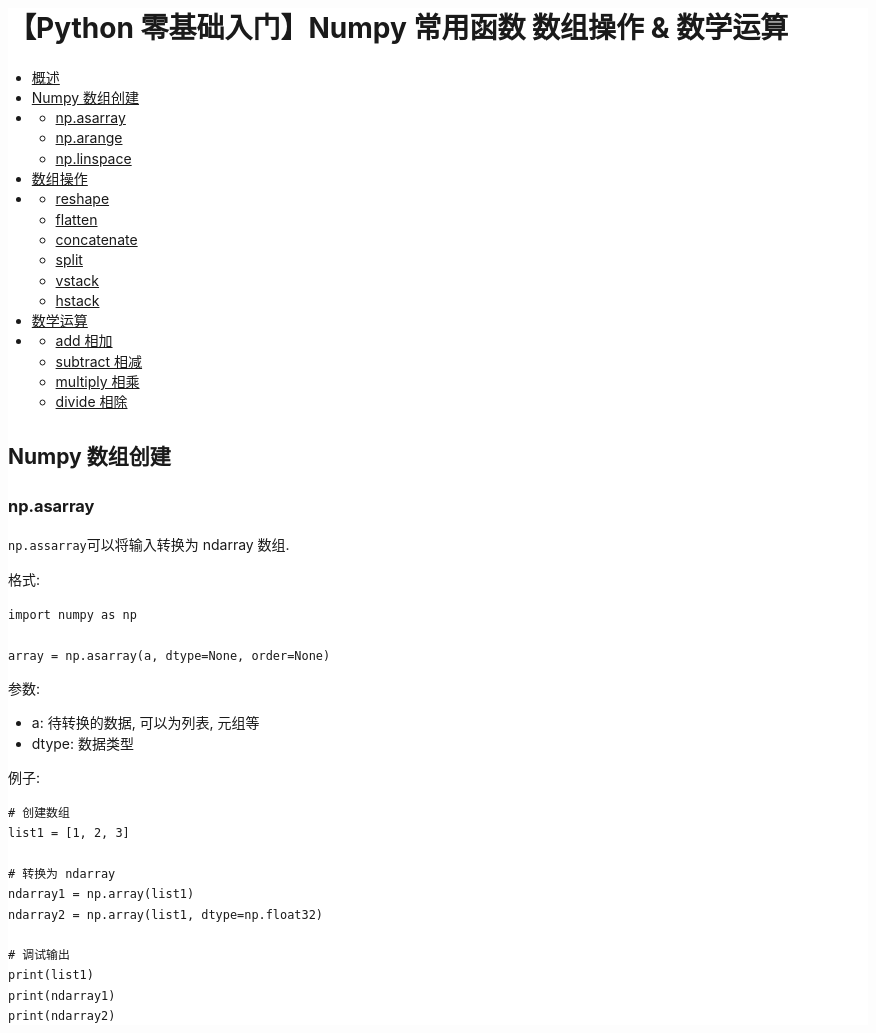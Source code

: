 # 【Python 零基础入门】Numpy 常用函数 数组操作 & 数学运算

- [概述](https://blog.csdn.net/weixin_46274168/article/details/134151573#_1)
- [Numpy 数组创建](https://blog.csdn.net/weixin_46274168/article/details/134151573#Numpy__5)
- - [np.asarray](https://blog.csdn.net/weixin_46274168/article/details/134151573#npasarray_7)
  - [np.arange](https://blog.csdn.net/weixin_46274168/article/details/134151573#nparange_40)
  - [np.linspace](https://blog.csdn.net/weixin_46274168/article/details/134151573#nplinspace_74)
- [数组操作](https://blog.csdn.net/weixin_46274168/article/details/134151573#_119)
- - [reshape](https://blog.csdn.net/weixin_46274168/article/details/134151573#reshape_122)
  - [flatten](https://blog.csdn.net/weixin_46274168/article/details/134151573#flatten_164)
  - [concatenate](https://blog.csdn.net/weixin_46274168/article/details/134151573#concatenate_195)
  - [split](https://blog.csdn.net/weixin_46274168/article/details/134151573#split_242)
  - [vstack](https://blog.csdn.net/weixin_46274168/article/details/134151573#vstack_307)
  - [hstack](https://blog.csdn.net/weixin_46274168/article/details/134151573#hstack_343)
- [数学运算](https://blog.csdn.net/weixin_46274168/article/details/134151573#_380)
- - [add 相加](https://blog.csdn.net/weixin_46274168/article/details/134151573#add__381)
  - [subtract 相减](https://blog.csdn.net/weixin_46274168/article/details/134151573#subtract__399)
  - [multiply 相乘](https://blog.csdn.net/weixin_46274168/article/details/134151573#multiply__422)
  - [divide 相除](https://blog.csdn.net/weixin_46274168/article/details/134151573#divide__445)

## Numpy 数组创建

### np.asarray

`np.assarray`可以将输入转换为 ndarray 数组.

格式:

```
import numpy as np

array = np.asarray(a, dtype=None, order=None)
```

参数:

- a: 待转换的数据, 可以为列表, 元组等
- dtype: 数据类型

例子:

```
# 创建数组
list1 = [1, 2, 3]

# 转换为 ndarray
ndarray1 = np.array(list1)
ndarray2 = np.array(list1, dtype=np.float32)

# 调试输出
print(list1)
print(ndarray1)
print(ndarray2)
```
